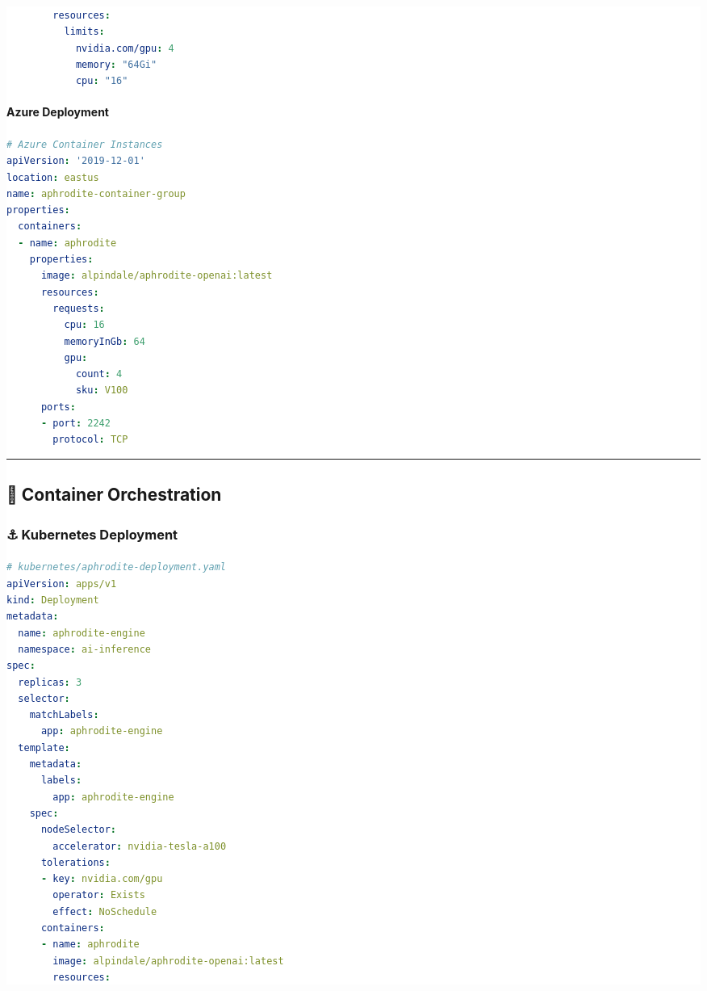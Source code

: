 ```yaml
        resources:
          limits:
            nvidia.com/gpu: 4
            memory: "64Gi"
            cpu: "16"
```

#### Azure Deployment
```yaml
# Azure Container Instances
apiVersion: '2019-12-01'
location: eastus
name: aphrodite-container-group
properties:
  containers:
  - name: aphrodite
    properties:
      image: alpindale/aphrodite-openai:latest
      resources:
        requests:
          cpu: 16
          memoryInGb: 64
          gpu:
            count: 4
            sku: V100
      ports:
      - port: 2242
        protocol: TCP
```

---

## 🐳 Container Orchestration

### ⚓ Kubernetes Deployment

```yaml
# kubernetes/aphrodite-deployment.yaml
apiVersion: apps/v1
kind: Deployment
metadata:
  name: aphrodite-engine
  namespace: ai-inference
spec:
  replicas: 3
  selector:
    matchLabels:
      app: aphrodite-engine
  template:
    metadata:
      labels:
        app: aphrodite-engine
    spec:
      nodeSelector:
        accelerator: nvidia-tesla-a100
      tolerations:
      - key: nvidia.com/gpu
        operator: Exists
        effect: NoSchedule
      containers:
      - name: aphrodite
        image: alpindale/aphrodite-openai:latest
        resources:
```